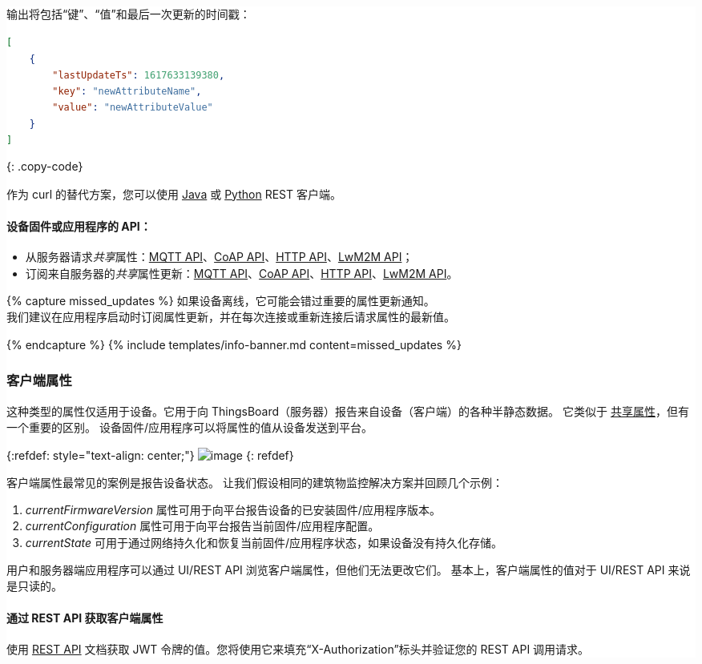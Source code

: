 输出将包括“键”、“值”和最后一次更新的时间戳：

```json
[
    {
        "lastUpdateTs": 1617633139380,
        "key": "newAttributeName",
        "value": "newAttributeValue"
    }
]
```
{: .copy-code}

作为 curl 的替代方案，您可以使用 [Java](/docs/{{docsPrefix}}reference/rest-client/) 或 [Python](/docs/{{docsPrefix}}reference/python-rest-client/) REST 客户端。

#### 设备固件或应用程序的 API：

- 从服务器请求*共享*属性：[MQTT API](/docs/{{docsPrefix}}reference/mqtt-api/#request-attribute-values-from-the-server)、[CoAP API](/docs/{{docsPrefix}}reference/coap-api/#request-attribute-values-from-the-server)、[HTTP API](/docs/{{docsPrefix}}reference/http-api/#request-attribute-values-from-the-server)、[LwM2M API](/docs/{{docsPrefix}}reference/lwm2m-api/#attributes-api)；
- 订阅来自服务器的*共享*属性更新：[MQTT API](/docs/{{docsPrefix}}reference/mqtt-api/#subscribe-to-attribute-updates-from-the-server)、[CoAP API](/docs/{{docsPrefix}}reference/coap-api/#subscribe-to-attribute-updates-from-the-server)、[HTTP API](/docs/{{docsPrefix}}reference/http-api/#subscribe-to-attribute-updates-from-the-server)、[LwM2M API](/docs/{{docsPrefix}}reference/lwm2m-api/#attributes-api)。

{% capture missed_updates %}
如果设备离线，它可能会错过重要的属性更新通知。<br>我们建议在应用程序启动时订阅属性更新，并在每次连接或重新连接后请求属性的最新值。

{% endcapture %}
{% include templates/info-banner.md content=missed_updates %}

### 客户端属性

这种类型的属性仅适用于设备。它用于向 ThingsBoard（服务器）报告来自设备（客户端）的各种半静态数据。
它类似于 [共享属性](/docs/{{docsPrefix}}user-guide/attributes/#shared-attributes)，但有一个重要的区别。
设备固件/应用程序可以将属性的值从设备发送到平台。

{:refdef: style="text-align: center;"}
![image](/images/user-guide/client-side-attributes.svg)
{: refdef}

客户端属性最常见的案例是报告设备状态。
让我们假设相同的建筑物监控解决方案并回顾几个示例：

1. *currentFirmwareVersion* 属性可用于向平台报告设备的已安装固件/应用程序版本。
2. *currentConfiguration* 属性可用于向平台报告当前固件/应用程序配置。
3. *currentState* 可用于通过网络持久化和恢复当前固件/应用程序状态，如果设备没有持久化存储。

用户和服务器端应用程序可以通过 UI/REST API 浏览客户端属性，但他们无法更改它们。
基本上，客户端属性的值对于 UI/REST API 来说是只读的。

#### 通过 REST API 获取客户端属性

使用 [REST API](/docs/{{docsPrefix}}reference/rest-api/) 文档获取 JWT 令牌的值。您将使用它来填充“X-Authorization”标头并验证您的 REST API 调用请求。
